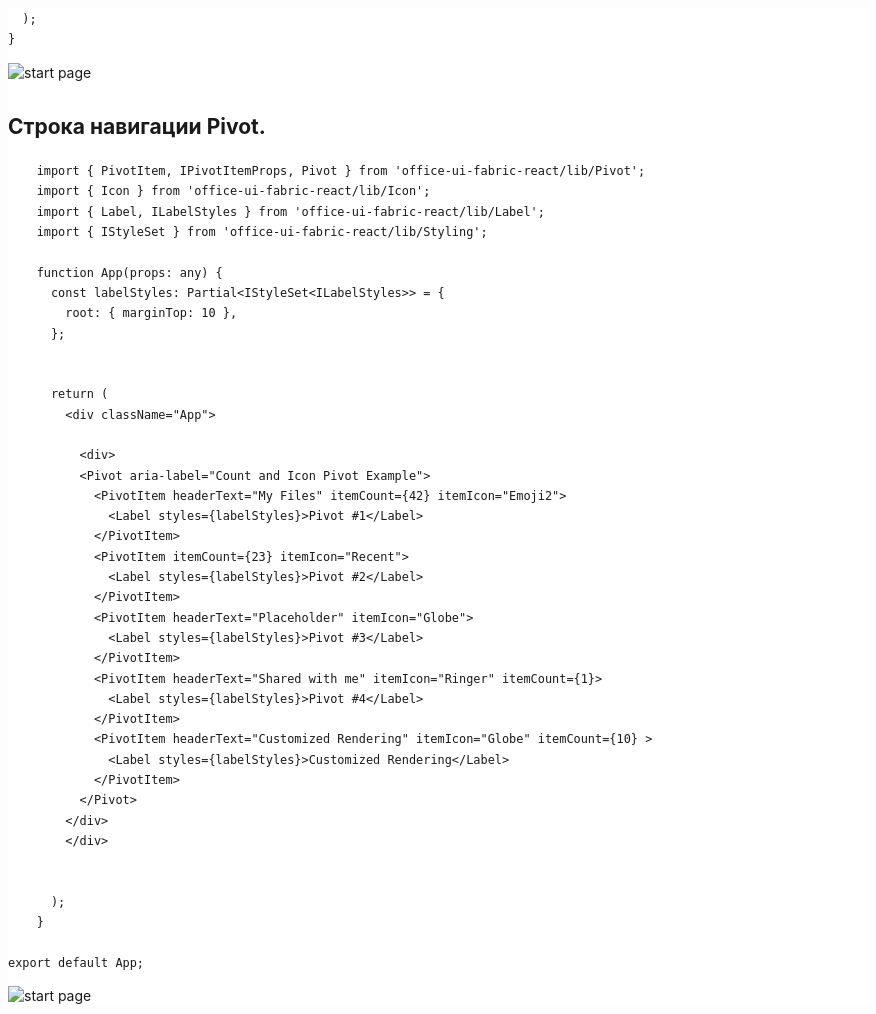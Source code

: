        
      );
    }

![start page]({path-to-subject}/images/5.png)

## Строка навигации Pivot.

        import { PivotItem, IPivotItemProps, Pivot } from 'office-ui-fabric-react/lib/Pivot';
        import { Icon } from 'office-ui-fabric-react/lib/Icon';
        import { Label, ILabelStyles } from 'office-ui-fabric-react/lib/Label';
        import { IStyleSet } from 'office-ui-fabric-react/lib/Styling';

        function App(props: any) {
          const labelStyles: Partial<IStyleSet<ILabelStyles>> = {
            root: { marginTop: 10 },
          };


          return (
            <div className="App">
              
              <div>
              <Pivot aria-label="Count and Icon Pivot Example">
                <PivotItem headerText="My Files" itemCount={42} itemIcon="Emoji2">
                  <Label styles={labelStyles}>Pivot #1</Label>
                </PivotItem>
                <PivotItem itemCount={23} itemIcon="Recent">
                  <Label styles={labelStyles}>Pivot #2</Label>
                </PivotItem>
                <PivotItem headerText="Placeholder" itemIcon="Globe">
                  <Label styles={labelStyles}>Pivot #3</Label>
                </PivotItem>
                <PivotItem headerText="Shared with me" itemIcon="Ringer" itemCount={1}>
                  <Label styles={labelStyles}>Pivot #4</Label>
                </PivotItem>
                <PivotItem headerText="Customized Rendering" itemIcon="Globe" itemCount={10} >
                  <Label styles={labelStyles}>Customized Rendering</Label>
                </PivotItem>
              </Pivot>
            </div>
            </div>

           
          );
        }

    export default App;

![start page]({path-to-subject}/images/6.png)

